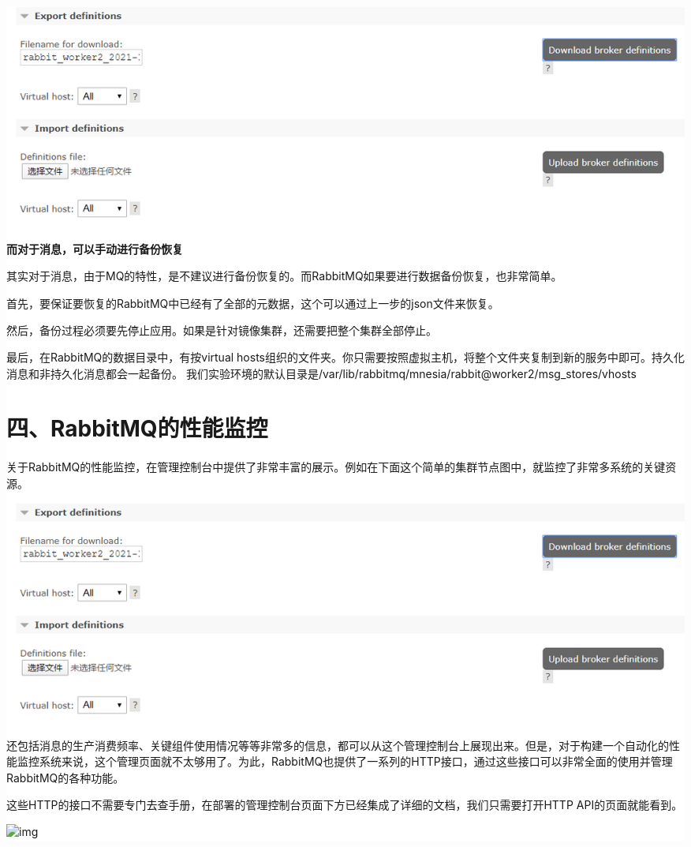 ![img](https://github.com/hepengjun2022/doc-java/blob/master/pic/RabbitMQ%E6%95%B0%E6%8D%AE%E5%A4%87%E4%BB%BD.png?raw=true)

**而对于消息，可以手动进行备份恢复**

其实对于消息，由于MQ的特性，是不建议进行备份恢复的。而RabbitMQ如果要进行数据备份恢复，也非常简单。

首先，要保证要恢复的RabbitMQ中已经有了全部的元数据，这个可以通过上一步的json文件来恢复。

然后，备份过程必须要先停止应用。如果是针对镜像集群，还需要把整个集群全部停止。

最后，在RabbitMQ的数据目录中，有按virtual hosts组织的文件夹。你只需要按照虚拟主机，将整个文件夹复制到新的服务中即可。持久化消息和非持久化消息都会一起备份。 我们实验环境的默认目录是/var/lib/rabbitmq/mnesia/rabbit@worker2/msg_stores/vhosts

# 四、RabbitMQ的性能监控

关于RabbitMQ的性能监控，在管理控制台中提供了非常丰富的展示。例如在下面这个简单的集群节点图中，就监控了非常多系统的关键资源。

![img](https://github.com/hepengjun2022/doc-java/blob/master/pic/RabbitMQ%E6%95%B0%E6%8D%AE%E5%A4%87%E4%BB%BD.png?raw=true)

还包括消息的生产消费频率、关键组件使用情况等等非常多的信息，都可以从这个管理控制台上展现出来。但是，对于构建一个自动化的性能监控系统来说，这个管理页面就不太够用了。为此，RabbitMQ也提供了一系列的HTTP接口，通过这些接口可以非常全面的使用并管理RabbitMQ的各种功能。

这些HTTP的接口不需要专门去查手册，在部署的管理控制台页面下方已经集成了详细的文档，我们只需要打开HTTP API的页面就能看到。

![img](https://github.com/hepengjun2022/doc-java/blob/master/pic/RabbitMQ%E7%9A%84HTTP%20API.png?raw=true)
